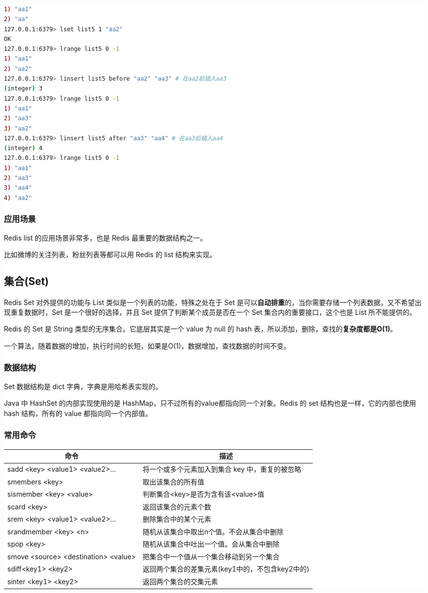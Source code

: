 ```bash
1) "aa1"
2) "aa"
127.0.0.1:6379> lset list5 1 "aa2"
OK
127.0.0.1:6379> lrange list5 0 -1
1) "aa1"
2) "aa2"
127.0.0.1:6379> linsert list5 before "aa2" "aa3" # 在aa2前插入aa3
(integer) 3
127.0.0.1:6379> lrange list5 0 -1
1) "aa1"
2) "aa3"
3) "aa2"
127.0.0.1:6379> linsert list5 after "aa3" "aa4" # 在aa3后插入aa4
(integer) 4
127.0.0.1:6379> lrange list5 0 -1
1) "aa1"
2) "aa3"
3) "aa4"
4) "aa2"
```

### 应用场景

Redis list 的应用场景非常多，也是 Redis 最重要的数据结构之一。

比如微博的关注列表，粉丝列表等都可以用 Redis 的 list 结构来实现。

## 集合(Set)

Redis Set 对外提供的功能与 List 类似是一个列表的功能，特殊之处在于 Set 是可以**自动排重**的，当你需要存储一个列表数据，又不希望出现重复数据时，Set 是一个很好的选择，并且 Set 提供了判断某个成员是否在一个 Set 集合内的重要接口，这个也是 List 所不能提供的。

Redis 的 Set 是 String 类型的无序集合。它底层其实是一个 value 为 null 的 hash 表，所以添加，删除，查找的**复杂度都是O(1)**。

一个算法，随着数据的增加，执行时间的长短，如果是O(1)，数据增加，查找数据的时间不变。

### 数据结构

Set 数据结构是 dict 字典，字典是用哈希表实现的。

Java 中 HashSet 的内部实现使用的是 HashMap，只不过所有的value都指向同一个对象。Redis 的 set 结构也是一样，它的内部也使用 hash 结构，所有的 value 都指向同一个内部值。

### 常用命令

| 命令                                 | 描述                                             |
| ------------------------------------ | ------------------------------------------------ |
| sadd \<key> \<value1> \<value2>...      | 将一个或多个元素加入到集合 key 中，重复的被忽略  |
| smembers \<key>                       | 取出该集合的所有值                               |
| sismember \<key> \<value>              | 判断集合\<key>是否为含有该\<value>值               |
| scard \<key>                          | 返回该集合的元素个数                             |
| srem \<key> \<value1> \<value2>...      | 删除集合中的某个元素                             |
| srandmember \<key> \<n>                | 随机从该集合中取出n个值。不会从集合中删除        |
| spop \<key>                           | 随机从该集合中吐出一个值。会从集合中删除         |
| smove \<source> \<destination> \<value> | 把集合中一个值从一个集合移动到另一个集合         |
| sdiff\<key1> \<key2>                   | 返回两个集合的差集元素(key1中的，不包含key2中的) |
| sinter \<key1> \<key2>                 | 返回两个集合的交集元素                           |